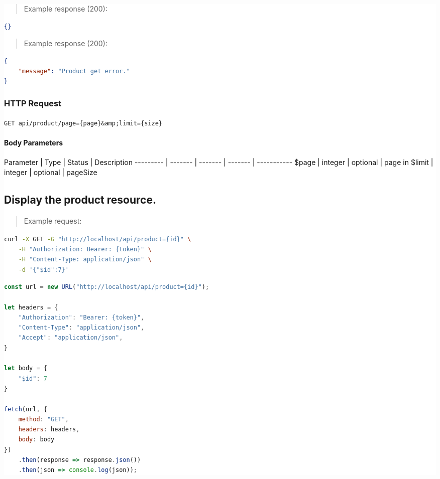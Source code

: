 > Example response (200):

```json
{}
```
> Example response (200):

```json
{
    "message": "Product get error."
}
```

### HTTP Request
`GET api/product/page={page}&amp;limit={size}`

#### Body Parameters

Parameter | Type | Status | Description
--------- | ------- | ------- | ------- | -----------
    $page | integer |  optional  | page in
    $limit | integer |  optional  | pageSize




## Display the product resource.

> Example request:

```bash
curl -X GET -G "http://localhost/api/product={id}" \
    -H "Authorization: Bearer: {token}" \
    -H "Content-Type: application/json" \
    -d '{"$id":7}'

```

```javascript
const url = new URL("http://localhost/api/product={id}");

let headers = {
    "Authorization": "Bearer: {token}",
    "Content-Type": "application/json",
    "Accept": "application/json",
}

let body = {
    "$id": 7
}

fetch(url, {
    method: "GET",
    headers: headers,
    body: body
})
    .then(response => response.json())
    .then(json => console.log(json));
```
